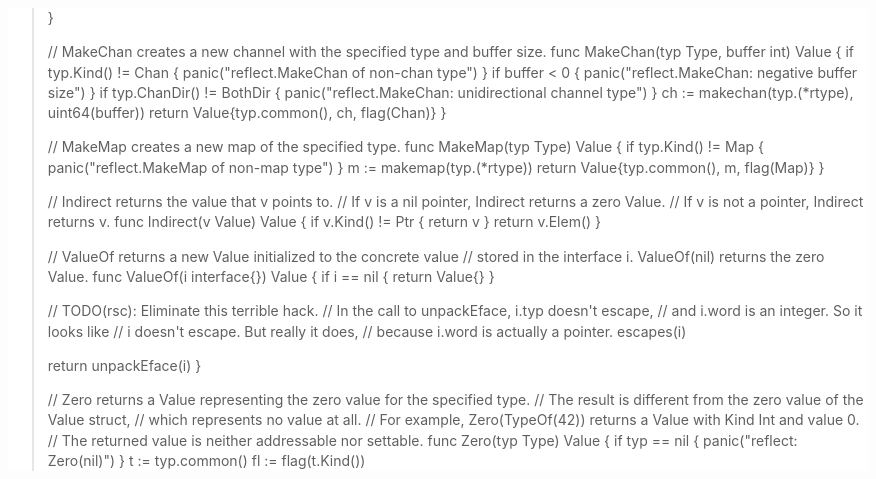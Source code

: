 > }
>
> // MakeChan creates a new channel with the specified type and buffer size.
> func MakeChan(typ Type, buffer int) Value {
>    if typ.Kind() != Chan {
>       panic("reflect.MakeChan of non-chan type")
>    }
>    if buffer < 0 {
>       panic("reflect.MakeChan: negative buffer size")
>    }
>    if typ.ChanDir() != BothDir {
>       panic("reflect.MakeChan: unidirectional channel type")
>    }
>    ch := makechan(typ.(*rtype), uint64(buffer))
>    return Value{typ.common(), ch, flag(Chan)}
> }
>
> // MakeMap creates a new map of the specified type.
> func MakeMap(typ Type) Value {
>    if typ.Kind() != Map {
>       panic("reflect.MakeMap of non-map type")
>    }
>    m := makemap(typ.(*rtype))
>    return Value{typ.common(), m, flag(Map)}
> }
>
> // Indirect returns the value that v points to.
> // If v is a nil pointer, Indirect returns a zero Value.
> // If v is not a pointer, Indirect returns v.
> func Indirect(v Value) Value {
>    if v.Kind() != Ptr {
>       return v
>    }
>    return v.Elem()
> }
>
> // ValueOf returns a new Value initialized to the concrete value
> // stored in the interface i.  ValueOf(nil) returns the zero Value.
> func ValueOf(i interface{}) Value {
>    if i == nil {
>       return Value{}
>    }
>
>    // TODO(rsc): Eliminate this terrible hack.
>    // In the call to unpackEface, i.typ doesn't escape,
>    // and i.word is an integer.  So it looks like
>    // i doesn't escape.  But really it does,
>    // because i.word is actually a pointer.
>    escapes(i)
>
>    return unpackEface(i)
> }
>
> // Zero returns a Value representing the zero value for the specified type.
> // The result is different from the zero value of the Value struct,
> // which represents no value at all.
> // For example, Zero(TypeOf(42)) returns a Value with Kind Int and value 0.
> // The returned value is neither addressable nor settable.
> func Zero(typ Type) Value {
>    if typ == nil {
>       panic("reflect: Zero(nil)")
>    }
>    t := typ.common()
>    fl := flag(t.Kind())